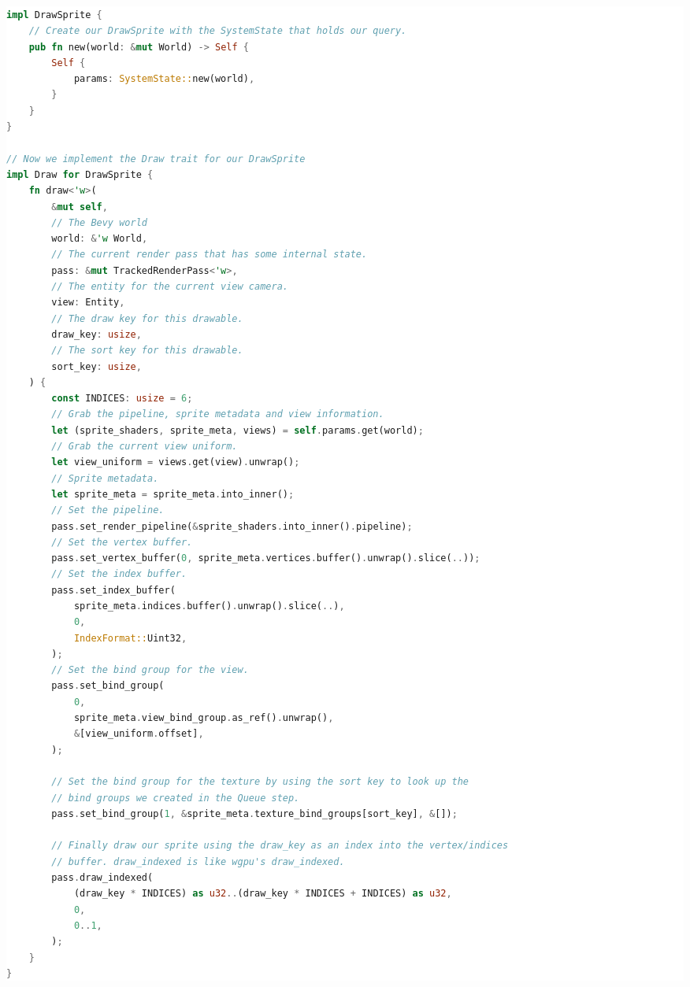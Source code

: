```rust
impl DrawSprite {
    // Create our DrawSprite with the SystemState that holds our query.
    pub fn new(world: &mut World) -> Self {
        Self {
            params: SystemState::new(world),
        }
    }
}

// Now we implement the Draw trait for our DrawSprite
impl Draw for DrawSprite {
    fn draw<'w>(
        &mut self,
        // The Bevy world
        world: &'w World,
        // The current render pass that has some internal state.
        pass: &mut TrackedRenderPass<'w>,
        // The entity for the current view camera.
        view: Entity,
        // The draw key for this drawable.
        draw_key: usize,
        // The sort key for this drawable.
        sort_key: usize,
    ) {
        const INDICES: usize = 6;
        // Grab the pipeline, sprite metadata and view information.
        let (sprite_shaders, sprite_meta, views) = self.params.get(world);
        // Grab the current view uniform.
        let view_uniform = views.get(view).unwrap();
        // Sprite metadata.
        let sprite_meta = sprite_meta.into_inner();
        // Set the pipeline.
        pass.set_render_pipeline(&sprite_shaders.into_inner().pipeline);
        // Set the vertex buffer.
        pass.set_vertex_buffer(0, sprite_meta.vertices.buffer().unwrap().slice(..));
        // Set the index buffer.
        pass.set_index_buffer(
            sprite_meta.indices.buffer().unwrap().slice(..),
            0,
            IndexFormat::Uint32,
        );
        // Set the bind group for the view.
        pass.set_bind_group(
            0,
            sprite_meta.view_bind_group.as_ref().unwrap(),
            &[view_uniform.offset],
        );

        // Set the bind group for the texture by using the sort key to look up the
        // bind groups we created in the Queue step.
        pass.set_bind_group(1, &sprite_meta.texture_bind_groups[sort_key], &[]);

        // Finally draw our sprite using the draw_key as an index into the vertex/indices
        // buffer. draw_indexed is like wgpu's draw_indexed.
        pass.draw_indexed(
            (draw_key * INDICES) as u32..(draw_key * INDICES + INDICES) as u32,
            0,
            0..1,
        );
    }
}
```
